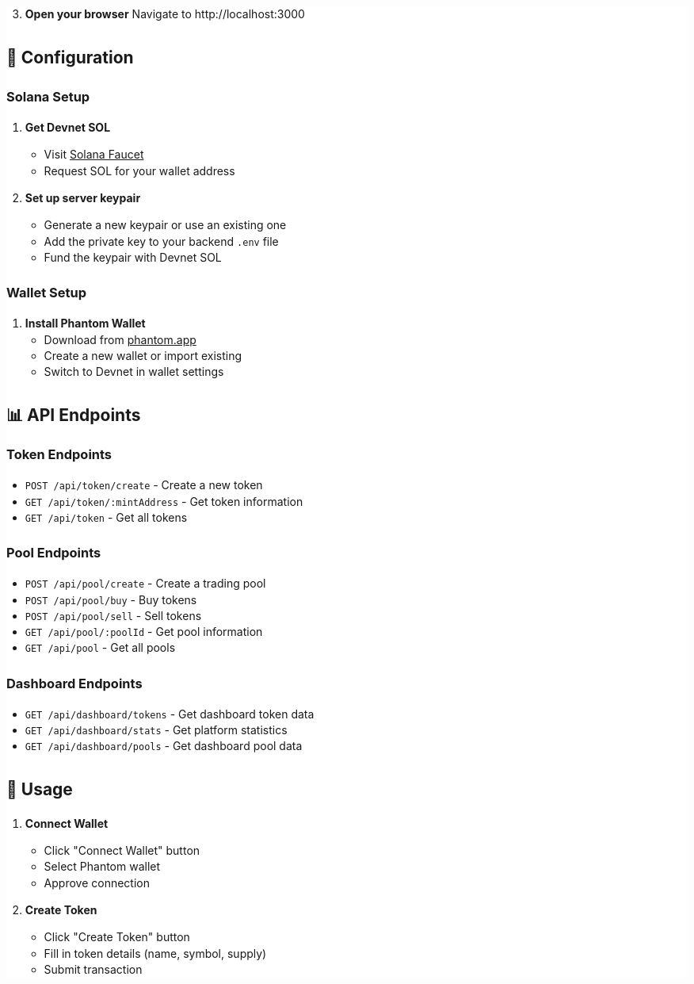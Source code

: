 3. **Open your browser**
   Navigate to http://localhost:3000

## 🔧 Configuration

### Solana Setup

1. **Get Devnet SOL**
   - Visit [Solana Faucet](https://faucet.solana.com/)
   - Request SOL for your wallet address

2. **Set up server keypair**
   - Generate a new keypair or use an existing one
   - Add the private key to your backend `.env` file
   - Fund the keypair with Devnet SOL

### Wallet Setup

1. **Install Phantom Wallet**
   - Download from [phantom.app](https://phantom.app/)
   - Create a new wallet or import existing
   - Switch to Devnet in wallet settings

## 📊 API Endpoints

### Token Endpoints
- `POST /api/token/create` - Create a new token
- `GET /api/token/:mintAddress` - Get token information
- `GET /api/token` - Get all tokens

### Pool Endpoints
- `POST /api/pool/create` - Create a trading pool
- `POST /api/pool/buy` - Buy tokens
- `POST /api/pool/sell` - Sell tokens
- `GET /api/pool/:poolId` - Get pool information
- `GET /api/pool` - Get all pools

### Dashboard Endpoints
- `GET /api/dashboard/tokens` - Get dashboard token data
- `GET /api/dashboard/stats` - Get platform statistics
- `GET /api/dashboard/pools` - Get dashboard pool data

## 🎯 Usage

1. **Connect Wallet**
   - Click "Connect Wallet" button
   - Select Phantom wallet
   - Approve connection

2. **Create Token**
   - Click "Create Token" button
   - Fill in token details (name, symbol, supply)
   - Submit transaction
